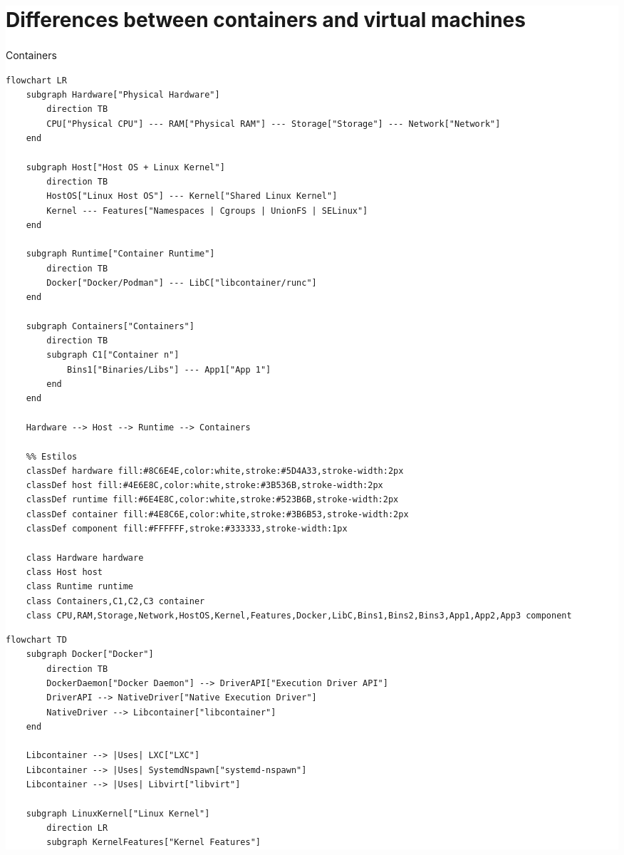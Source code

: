 
# Differences between containers and virtual machines
Containers



```mermaid +render
flowchart LR
    subgraph Hardware["Physical Hardware"]
        direction TB
        CPU["Physical CPU"] --- RAM["Physical RAM"] --- Storage["Storage"] --- Network["Network"]
    end
    
    subgraph Host["Host OS + Linux Kernel"]
        direction TB
        HostOS["Linux Host OS"] --- Kernel["Shared Linux Kernel"]
        Kernel --- Features["Namespaces | Cgroups | UnionFS | SELinux"]
    end
    
    subgraph Runtime["Container Runtime"]
        direction TB
        Docker["Docker/Podman"] --- LibC["libcontainer/runc"]
    end
    
    subgraph Containers["Containers"]
        direction TB
        subgraph C1["Container n"]
            Bins1["Binaries/Libs"] --- App1["App 1"]
        end
    end
    
    Hardware --> Host --> Runtime --> Containers
    
    %% Estilos
    classDef hardware fill:#8C6E4E,color:white,stroke:#5D4A33,stroke-width:2px
    classDef host fill:#4E6E8C,color:white,stroke:#3B536B,stroke-width:2px
    classDef runtime fill:#6E4E8C,color:white,stroke:#523B6B,stroke-width:2px
    classDef container fill:#4E8C6E,color:white,stroke:#3B6B53,stroke-width:2px
    classDef component fill:#FFFFFF,stroke:#333333,stroke-width:1px
    
    class Hardware hardware
    class Host host
    class Runtime runtime
    class Containers,C1,C2,C3 container
    class CPU,RAM,Storage,Network,HostOS,Kernel,Features,Docker,LibC,Bins1,Bins2,Bins3,App1,App2,App3 component
```



```mermaid +render
flowchart TD
    subgraph Docker["Docker"]
        direction TB
        DockerDaemon["Docker Daemon"] --> DriverAPI["Execution Driver API"]
        DriverAPI --> NativeDriver["Native Execution Driver"]
        NativeDriver --> Libcontainer["libcontainer"]
    end
    
    Libcontainer --> |Uses| LXC["LXC"]
    Libcontainer --> |Uses| SystemdNspawn["systemd-nspawn"]
    Libcontainer --> |Uses| Libvirt["libvirt"]
    
    subgraph LinuxKernel["Linux Kernel"]
        direction LR
        subgraph KernelFeatures["Kernel Features"]
```
